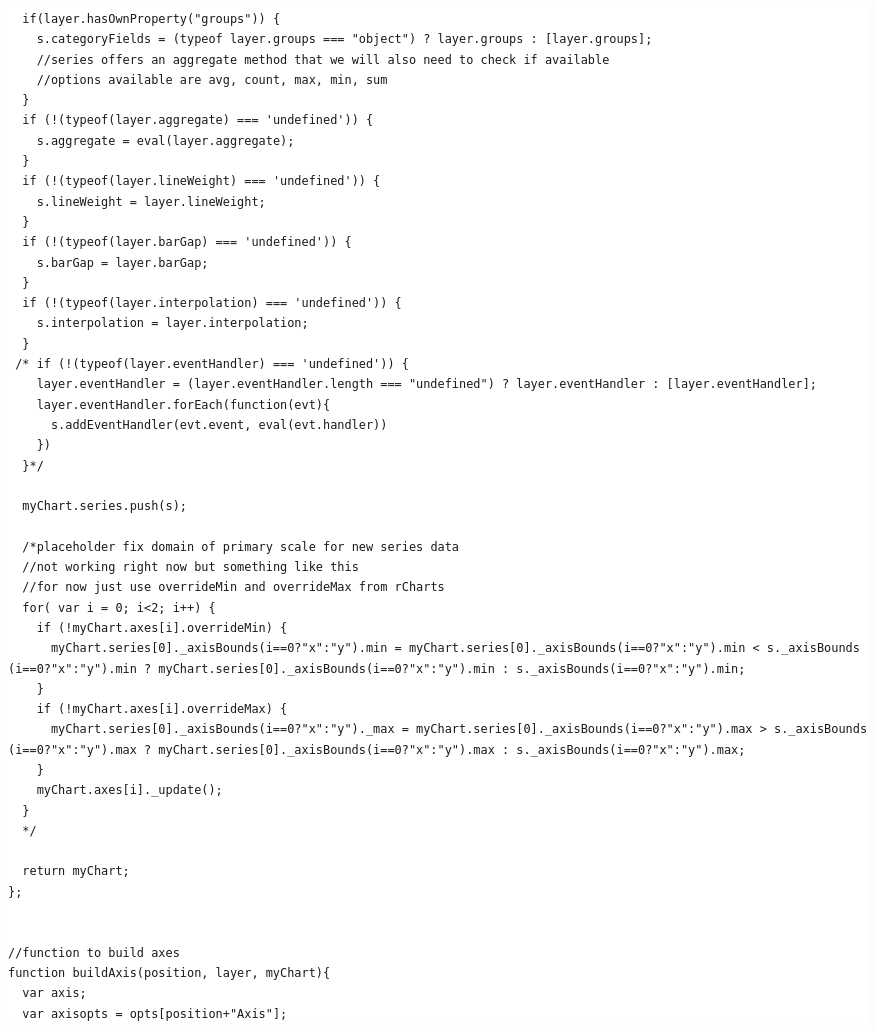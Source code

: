       if(layer.hasOwnProperty("groups")) {
        s.categoryFields = (typeof layer.groups === "object") ? layer.groups : [layer.groups];
        //series offers an aggregate method that we will also need to check if available
        //options available are avg, count, max, min, sum
      }
      if (!(typeof(layer.aggregate) === 'undefined')) {
        s.aggregate = eval(layer.aggregate);
      }
      if (!(typeof(layer.lineWeight) === 'undefined')) {
        s.lineWeight = layer.lineWeight;
      }
      if (!(typeof(layer.barGap) === 'undefined')) {
        s.barGap = layer.barGap;
      }    
      if (!(typeof(layer.interpolation) === 'undefined')) {
        s.interpolation = layer.interpolation;
      }     
     /* if (!(typeof(layer.eventHandler) === 'undefined')) {
        layer.eventHandler = (layer.eventHandler.length === "undefined") ? layer.eventHandler : [layer.eventHandler];
        layer.eventHandler.forEach(function(evt){
          s.addEventHandler(evt.event, eval(evt.handler))
        })
      }*/
        
      myChart.series.push(s);
      
      /*placeholder fix domain of primary scale for new series data
      //not working right now but something like this
      //for now just use overrideMin and overrideMax from rCharts
      for( var i = 0; i<2; i++) {
        if (!myChart.axes[i].overrideMin) {
          myChart.series[0]._axisBounds(i==0?"x":"y").min = myChart.series[0]._axisBounds(i==0?"x":"y").min < s._axisBounds(i==0?"x":"y").min ? myChart.series[0]._axisBounds(i==0?"x":"y").min : s._axisBounds(i==0?"x":"y").min;
        }
        if (!myChart.axes[i].overrideMax) {  
          myChart.series[0]._axisBounds(i==0?"x":"y")._max = myChart.series[0]._axisBounds(i==0?"x":"y").max > s._axisBounds(i==0?"x":"y").max ? myChart.series[0]._axisBounds(i==0?"x":"y").max : s._axisBounds(i==0?"x":"y").max;
        }
        myChart.axes[i]._update();
      }
      */
      
      return myChart;
    };
  
      
    //function to build axes
    function buildAxis(position, layer, myChart){
      var axis;
      var axisopts = opts[position+"Axis"];
      